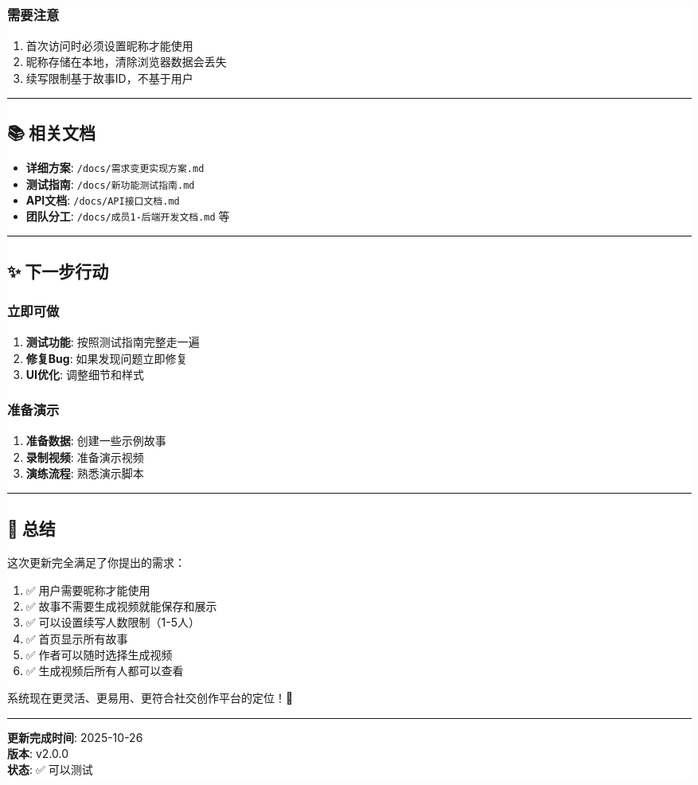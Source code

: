 ### 需要注意
1. 首次访问时必须设置昵称才能使用
2. 昵称存储在本地，清除浏览器数据会丢失
3. 续写限制基于故事ID，不基于用户

---

## 📚 相关文档

- **详细方案**: `/docs/需求变更实现方案.md`
- **测试指南**: `/docs/新功能测试指南.md`
- **API文档**: `/docs/API接口文档.md`
- **团队分工**: `/docs/成员1-后端开发文档.md` 等

---

## ✨ 下一步行动

### 立即可做
1. **测试功能**: 按照测试指南完整走一遍
2. **修复Bug**: 如果发现问题立即修复
3. **UI优化**: 调整细节和样式

### 准备演示
1. **准备数据**: 创建一些示例故事
2. **录制视频**: 准备演示视频
3. **演练流程**: 熟悉演示脚本

---

## 🎉 总结

这次更新完全满足了你提出的需求：

1. ✅ 用户需要昵称才能使用
2. ✅ 故事不需要生成视频就能保存和展示
3. ✅ 可以设置续写人数限制（1-5人）
4. ✅ 首页显示所有故事
5. ✅ 作者可以随时选择生成视频
6. ✅ 生成视频后所有人都可以查看

系统现在更灵活、更易用、更符合社交创作平台的定位！🚀

---

**更新完成时间**: 2025-10-26  
**版本**: v2.0.0  
**状态**: ✅ 可以测试

